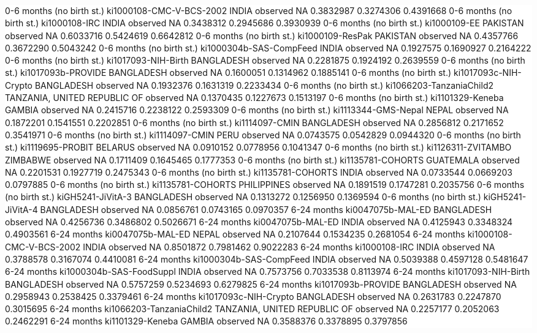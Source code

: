 0-6 months (no birth st.)    ki1000108-CMC-V-BCS-2002   INDIA                          observed             NA                0.3832987   0.3274306   0.4391668
0-6 months (no birth st.)    ki1000108-IRC              INDIA                          observed             NA                0.3438312   0.2945686   0.3930939
0-6 months (no birth st.)    ki1000109-EE               PAKISTAN                       observed             NA                0.6033716   0.5424619   0.6642812
0-6 months (no birth st.)    ki1000109-ResPak           PAKISTAN                       observed             NA                0.4357766   0.3672290   0.5043242
0-6 months (no birth st.)    ki1000304b-SAS-CompFeed    INDIA                          observed             NA                0.1927575   0.1690927   0.2164222
0-6 months (no birth st.)    ki1017093-NIH-Birth        BANGLADESH                     observed             NA                0.2281875   0.1924192   0.2639559
0-6 months (no birth st.)    ki1017093b-PROVIDE         BANGLADESH                     observed             NA                0.1600051   0.1314962   0.1885141
0-6 months (no birth st.)    ki1017093c-NIH-Crypto      BANGLADESH                     observed             NA                0.1932376   0.1631319   0.2233434
0-6 months (no birth st.)    ki1066203-TanzaniaChild2   TANZANIA, UNITED REPUBLIC OF   observed             NA                0.1370435   0.1227673   0.1513197
0-6 months (no birth st.)    ki1101329-Keneba           GAMBIA                         observed             NA                0.2415716   0.2238122   0.2593309
0-6 months (no birth st.)    ki1113344-GMS-Nepal        NEPAL                          observed             NA                0.1872201   0.1541551   0.2202851
0-6 months (no birth st.)    ki1114097-CMIN             BANGLADESH                     observed             NA                0.2856812   0.2171652   0.3541971
0-6 months (no birth st.)    ki1114097-CMIN             PERU                           observed             NA                0.0743575   0.0542829   0.0944320
0-6 months (no birth st.)    ki1119695-PROBIT           BELARUS                        observed             NA                0.0910152   0.0778956   0.1041347
0-6 months (no birth st.)    ki1126311-ZVITAMBO         ZIMBABWE                       observed             NA                0.1711409   0.1645465   0.1777353
0-6 months (no birth st.)    ki1135781-COHORTS          GUATEMALA                      observed             NA                0.2201531   0.1927719   0.2475343
0-6 months (no birth st.)    ki1135781-COHORTS          INDIA                          observed             NA                0.0733544   0.0669203   0.0797885
0-6 months (no birth st.)    ki1135781-COHORTS          PHILIPPINES                    observed             NA                0.1891519   0.1747281   0.2035756
0-6 months (no birth st.)    kiGH5241-JiVitA-3          BANGLADESH                     observed             NA                0.1313272   0.1256950   0.1369594
0-6 months (no birth st.)    kiGH5241-JiVitA-4          BANGLADESH                     observed             NA                0.0856761   0.0743165   0.0970357
6-24 months                  ki0047075b-MAL-ED          BANGLADESH                     observed             NA                0.4256736   0.3486802   0.5026671
6-24 months                  ki0047075b-MAL-ED          INDIA                          observed             NA                0.4125943   0.3348324   0.4903561
6-24 months                  ki0047075b-MAL-ED          NEPAL                          observed             NA                0.2107644   0.1534235   0.2681054
6-24 months                  ki1000108-CMC-V-BCS-2002   INDIA                          observed             NA                0.8501872   0.7981462   0.9022283
6-24 months                  ki1000108-IRC              INDIA                          observed             NA                0.3788578   0.3167074   0.4410081
6-24 months                  ki1000304b-SAS-CompFeed    INDIA                          observed             NA                0.5039388   0.4597128   0.5481647
6-24 months                  ki1000304b-SAS-FoodSuppl   INDIA                          observed             NA                0.7573756   0.7033538   0.8113974
6-24 months                  ki1017093-NIH-Birth        BANGLADESH                     observed             NA                0.5757259   0.5234693   0.6279825
6-24 months                  ki1017093b-PROVIDE         BANGLADESH                     observed             NA                0.2958943   0.2538425   0.3379461
6-24 months                  ki1017093c-NIH-Crypto      BANGLADESH                     observed             NA                0.2631783   0.2247870   0.3015695
6-24 months                  ki1066203-TanzaniaChild2   TANZANIA, UNITED REPUBLIC OF   observed             NA                0.2257177   0.2052063   0.2462291
6-24 months                  ki1101329-Keneba           GAMBIA                         observed             NA                0.3588376   0.3378895   0.3797856